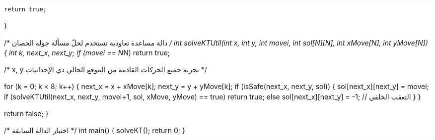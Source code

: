 	return true; 
} 

/* دالة مساعدة تعاودية تستخدم لحلّ مسألة جولة الحصان */
int solveKTUtil(int x, int y, int movei, int sol[N][N], 
				int xMove[N], int yMove[N]) 
{ 
int k, next_x, next_y; 
if (movei == N*N) 
	return true; 

/* x, y تجربة جميع الحركات القادمة من الموقع الحالي ذي الإحداثيات */

for (k = 0; k < 8; k++) 
{ 
	next_x = x + xMove[k]; 
	next_y = y + yMove[k]; 
	if (isSafe(next_x, next_y, sol)) 
	{ 
		sol[next_x][next_y] = movei; 
		if (solveKTUtil(next_x, next_y, movei+1, sol, 
						xMove, yMove) == true) 
			return true; 
		else
			sol[next_x][next_y] = -1; // التعقب الخلفي
	} 
} 

return false; 
} 

/* اختبار الدالة السابقة */
int main() 
{ 
	solveKT(); 
	return 0; 
}

</pre>
</p>
</div>
